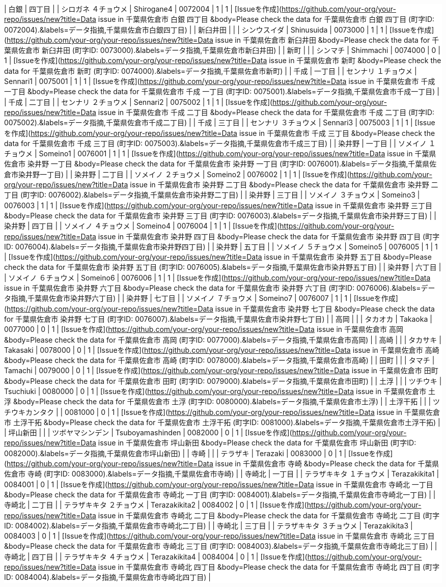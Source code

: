 | 白銀 | 四丁目 |  | シロガネ ４チョウメ  | Shirogane4 | 0072004 | 1 | 1 | [Issueを作成](https://github.com/your-org/your-repo/issues/new?title=Data issue in 千葉県佐倉市 白銀 四丁目 &body=Please check the data for 千葉県佐倉市 白銀 四丁目  (町字ID: 0072004).&labels=データ指摘,千葉県佐倉市白銀四丁目) |
| 新臼井田 |  |  | シンウスイダ   | Shinusuida | 0073000 | 1 | 1 | [Issueを作成](https://github.com/your-org/your-repo/issues/new?title=Data issue in 千葉県佐倉市 新臼井田  &body=Please check the data for 千葉県佐倉市 新臼井田   (町字ID: 0073000).&labels=データ指摘,千葉県佐倉市新臼井田) |
| 新町 |  |  | シンマチ   | Shimmachi | 0074000 | 0 | 1 | [Issueを作成](https://github.com/your-org/your-repo/issues/new?title=Data issue in 千葉県佐倉市 新町  &body=Please check the data for 千葉県佐倉市 新町   (町字ID: 0074000).&labels=データ指摘,千葉県佐倉市新町) |
| 千成 | 一丁目 |  | センナリ １チョウメ  | Sennari1 | 0075001 | 1 | 1 | [Issueを作成](https://github.com/your-org/your-repo/issues/new?title=Data issue in 千葉県佐倉市 千成 一丁目 &body=Please check the data for 千葉県佐倉市 千成 一丁目  (町字ID: 0075001).&labels=データ指摘,千葉県佐倉市千成一丁目) |
| 千成 | 二丁目 |  | センナリ ２チョウメ  | Sennari2 | 0075002 | 1 | 1 | [Issueを作成](https://github.com/your-org/your-repo/issues/new?title=Data issue in 千葉県佐倉市 千成 二丁目 &body=Please check the data for 千葉県佐倉市 千成 二丁目  (町字ID: 0075002).&labels=データ指摘,千葉県佐倉市千成二丁目) |
| 千成 | 三丁目 |  | センナリ ３チョウメ  | Sennari3 | 0075003 | 1 | 1 | [Issueを作成](https://github.com/your-org/your-repo/issues/new?title=Data issue in 千葉県佐倉市 千成 三丁目 &body=Please check the data for 千葉県佐倉市 千成 三丁目  (町字ID: 0075003).&labels=データ指摘,千葉県佐倉市千成三丁目) |
| 染井野 | 一丁目 |  | ソメイノ １チョウメ  | Someino1 | 0076001 | 1 | 1 | [Issueを作成](https://github.com/your-org/your-repo/issues/new?title=Data issue in 千葉県佐倉市 染井野 一丁目 &body=Please check the data for 千葉県佐倉市 染井野 一丁目  (町字ID: 0076001).&labels=データ指摘,千葉県佐倉市染井野一丁目) |
| 染井野 | 二丁目 |  | ソメイノ ２チョウメ  | Someino2 | 0076002 | 1 | 1 | [Issueを作成](https://github.com/your-org/your-repo/issues/new?title=Data issue in 千葉県佐倉市 染井野 二丁目 &body=Please check the data for 千葉県佐倉市 染井野 二丁目  (町字ID: 0076002).&labels=データ指摘,千葉県佐倉市染井野二丁目) |
| 染井野 | 三丁目 |  | ソメイノ ３チョウメ  | Someino3 | 0076003 | 1 | 1 | [Issueを作成](https://github.com/your-org/your-repo/issues/new?title=Data issue in 千葉県佐倉市 染井野 三丁目 &body=Please check the data for 千葉県佐倉市 染井野 三丁目  (町字ID: 0076003).&labels=データ指摘,千葉県佐倉市染井野三丁目) |
| 染井野 | 四丁目 |  | ソメイノ ４チョウメ  | Someino4 | 0076004 | 1 | 1 | [Issueを作成](https://github.com/your-org/your-repo/issues/new?title=Data issue in 千葉県佐倉市 染井野 四丁目 &body=Please check the data for 千葉県佐倉市 染井野 四丁目  (町字ID: 0076004).&labels=データ指摘,千葉県佐倉市染井野四丁目) |
| 染井野 | 五丁目 |  | ソメイノ ５チョウメ  | Someino5 | 0076005 | 1 | 1 | [Issueを作成](https://github.com/your-org/your-repo/issues/new?title=Data issue in 千葉県佐倉市 染井野 五丁目 &body=Please check the data for 千葉県佐倉市 染井野 五丁目  (町字ID: 0076005).&labels=データ指摘,千葉県佐倉市染井野五丁目) |
| 染井野 | 六丁目 |  | ソメイノ ６チョウメ  | Someino6 | 0076006 | 1 | 1 | [Issueを作成](https://github.com/your-org/your-repo/issues/new?title=Data issue in 千葉県佐倉市 染井野 六丁目 &body=Please check the data for 千葉県佐倉市 染井野 六丁目  (町字ID: 0076006).&labels=データ指摘,千葉県佐倉市染井野六丁目) |
| 染井野 | 七丁目 |  | ソメイノ ７チョウメ  | Someino7 | 0076007 | 1 | 1 | [Issueを作成](https://github.com/your-org/your-repo/issues/new?title=Data issue in 千葉県佐倉市 染井野 七丁目 &body=Please check the data for 千葉県佐倉市 染井野 七丁目  (町字ID: 0076007).&labels=データ指摘,千葉県佐倉市染井野七丁目) |
| 高岡 |  |  | タカオカ   | Takaoka | 0077000 | 0 | 1 | [Issueを作成](https://github.com/your-org/your-repo/issues/new?title=Data issue in 千葉県佐倉市 高岡  &body=Please check the data for 千葉県佐倉市 高岡   (町字ID: 0077000).&labels=データ指摘,千葉県佐倉市高岡) |
| 高崎 |  |  | タカサキ   | Takasaki | 0078000 | 0 | 1 | [Issueを作成](https://github.com/your-org/your-repo/issues/new?title=Data issue in 千葉県佐倉市 高崎  &body=Please check the data for 千葉県佐倉市 高崎   (町字ID: 0078000).&labels=データ指摘,千葉県佐倉市高崎) |
| 田町 |  |  | タマチ   | Tamachi | 0079000 | 0 | 1 | [Issueを作成](https://github.com/your-org/your-repo/issues/new?title=Data issue in 千葉県佐倉市 田町  &body=Please check the data for 千葉県佐倉市 田町   (町字ID: 0079000).&labels=データ指摘,千葉県佐倉市田町) |
| 土浮 |  |  | ツチウキ   | Tsuchiuki | 0080000 | 0 | 1 | [Issueを作成](https://github.com/your-org/your-repo/issues/new?title=Data issue in 千葉県佐倉市 土浮  &body=Please check the data for 千葉県佐倉市 土浮   (町字ID: 0080000).&labels=データ指摘,千葉県佐倉市土浮) |
| 土浮干拓 |  |  | ツチウキカンタク   |  | 0081000 | 0 | 1 | [Issueを作成](https://github.com/your-org/your-repo/issues/new?title=Data issue in 千葉県佐倉市 土浮干拓  &body=Please check the data for 千葉県佐倉市 土浮干拓   (町字ID: 0081000).&labels=データ指摘,千葉県佐倉市土浮干拓) |
| 坪山新田 |  |  | ツボヤマシンデン   | Tsuboyamashinden | 0082000 | 0 | 1 | [Issueを作成](https://github.com/your-org/your-repo/issues/new?title=Data issue in 千葉県佐倉市 坪山新田  &body=Please check the data for 千葉県佐倉市 坪山新田   (町字ID: 0082000).&labels=データ指摘,千葉県佐倉市坪山新田) |
| 寺崎 |  |  | テラザキ   | Terazaki | 0083000 | 0 | 1 | [Issueを作成](https://github.com/your-org/your-repo/issues/new?title=Data issue in 千葉県佐倉市 寺崎  &body=Please check the data for 千葉県佐倉市 寺崎   (町字ID: 0083000).&labels=データ指摘,千葉県佐倉市寺崎) |
| 寺崎北 | 一丁目 |  | テラザキキタ １チョウメ  | Terazakikita1 | 0084001 | 0 | 1 | [Issueを作成](https://github.com/your-org/your-repo/issues/new?title=Data issue in 千葉県佐倉市 寺崎北 一丁目 &body=Please check the data for 千葉県佐倉市 寺崎北 一丁目  (町字ID: 0084001).&labels=データ指摘,千葉県佐倉市寺崎北一丁目) |
| 寺崎北 | 二丁目 |  | テラザキキタ ２チョウメ  | Terazakikita2 | 0084002 | 0 | 1 | [Issueを作成](https://github.com/your-org/your-repo/issues/new?title=Data issue in 千葉県佐倉市 寺崎北 二丁目 &body=Please check the data for 千葉県佐倉市 寺崎北 二丁目  (町字ID: 0084002).&labels=データ指摘,千葉県佐倉市寺崎北二丁目) |
| 寺崎北 | 三丁目 |  | テラザキキタ ３チョウメ  | Terazakikita3 | 0084003 | 0 | 1 | [Issueを作成](https://github.com/your-org/your-repo/issues/new?title=Data issue in 千葉県佐倉市 寺崎北 三丁目 &body=Please check the data for 千葉県佐倉市 寺崎北 三丁目  (町字ID: 0084003).&labels=データ指摘,千葉県佐倉市寺崎北三丁目) |
| 寺崎北 | 四丁目 |  | テラザキキタ ４チョウメ  | Terazakikita4 | 0084004 | 0 | 1 | [Issueを作成](https://github.com/your-org/your-repo/issues/new?title=Data issue in 千葉県佐倉市 寺崎北 四丁目 &body=Please check the data for 千葉県佐倉市 寺崎北 四丁目  (町字ID: 0084004).&labels=データ指摘,千葉県佐倉市寺崎北四丁目) |